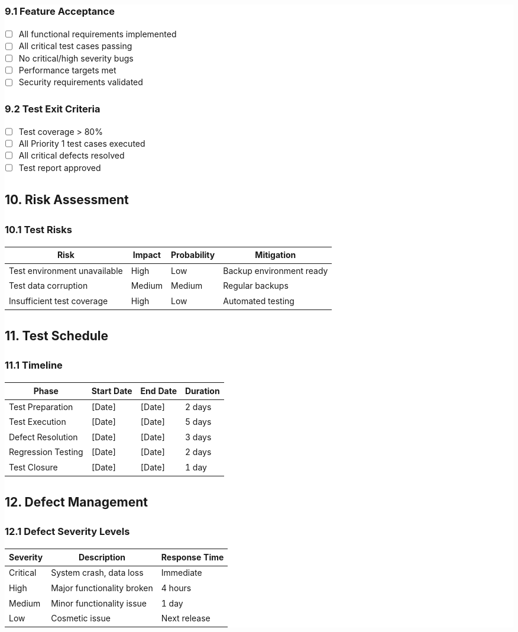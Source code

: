 ### 9.1 Feature Acceptance
- [ ] All functional requirements implemented
- [ ] All critical test cases passing
- [ ] No critical/high severity bugs
- [ ] Performance targets met
- [ ] Security requirements validated

### 9.2 Test Exit Criteria
- [ ] Test coverage > 80%
- [ ] All Priority 1 test cases executed
- [ ] All critical defects resolved
- [ ] Test report approved

## 10. Risk Assessment

### 10.1 Test Risks
| Risk | Impact | Probability | Mitigation |
|------|--------|------------|------------|
| Test environment unavailable | High | Low | Backup environment ready |
| Test data corruption | Medium | Medium | Regular backups |
| Insufficient test coverage | High | Low | Automated testing |

## 11. Test Schedule

### 11.1 Timeline
| Phase | Start Date | End Date | Duration |
|-------|------------|----------|----------|
| Test Preparation | [Date] | [Date] | 2 days |
| Test Execution | [Date] | [Date] | 5 days |
| Defect Resolution | [Date] | [Date] | 3 days |
| Regression Testing | [Date] | [Date] | 2 days |
| Test Closure | [Date] | [Date] | 1 day |

## 12. Defect Management

### 12.1 Defect Severity Levels
| Severity | Description | Response Time |
|----------|-------------|---------------|
| Critical | System crash, data loss | Immediate |
| High | Major functionality broken | 4 hours |
| Medium | Minor functionality issue | 1 day |
| Low | Cosmetic issue | Next release |
